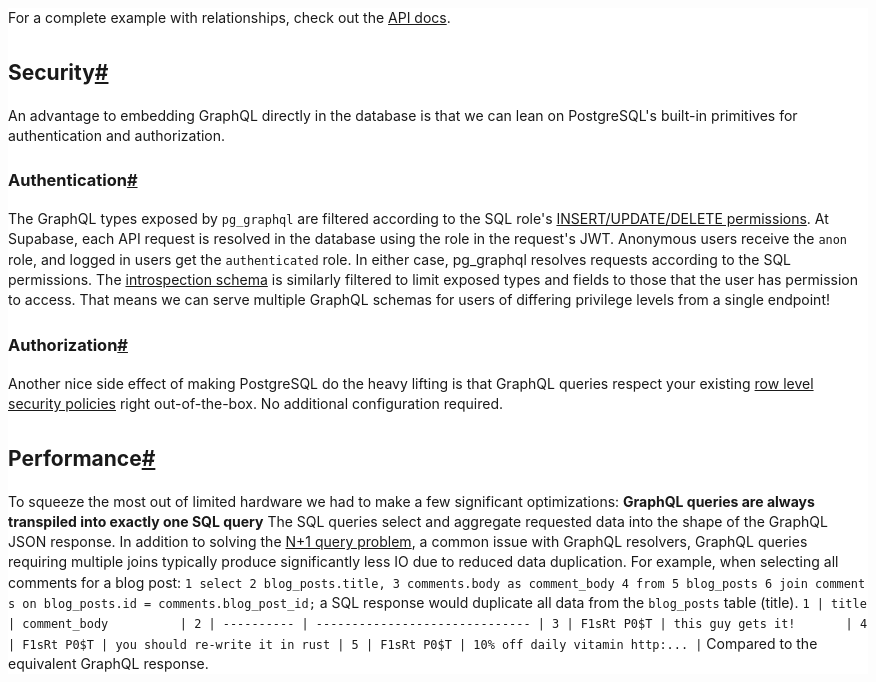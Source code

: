 For a complete example with relationships, check out the [API docs](https://supabase.github.io/pg_graphql/api/).
## Security[#](https://supabase.com/blog/graphql-now-available#security)
An advantage to embedding GraphQL directly in the database is that we can lean on PostgreSQL's built-in primitives for authentication and authorization.
### Authentication[#](https://supabase.com/blog/graphql-now-available#authentication)
The GraphQL types exposed by `pg_graphql` are filtered according to the SQL role's [INSERT/UPDATE/DELETE permissions](https://www.postgresql.org/docs/current/sql-grant.html). At Supabase, each API request is resolved in the database using the role in the request's JWT.
Anonymous users receive the `anon` role, and logged in users get the `authenticated` role. In either case, pg_graphql resolves requests according to the SQL permissions. The [introspection schema](https://graphql.org/learn/introspection/) is similarly filtered to limit exposed types and fields to those that the user has permission to access. That means we can serve multiple GraphQL schemas for users of differing privilege levels from a single endpoint!
### Authorization[#](https://supabase.com/blog/graphql-now-available#authorization)
Another nice side effect of making PostgreSQL do the heavy lifting is that GraphQL queries respect your existing [row level security policies](https://www.postgresql.org/docs/current/ddl-rowsecurity.html) right out-of-the-box. No additional configuration required.
## Performance[#](https://supabase.com/blog/graphql-now-available#performance)
To squeeze the most out of limited hardware we had to make a few significant optimizations:
**GraphQL queries are always transpiled into exactly one SQL query**
The SQL queries select and aggregate requested data into the shape of the GraphQL JSON response. In addition to solving the [N+1 query problem](https://medium.com/the-marcy-lab-school/what-is-the-n-1-problem-in-graphql-dd4921cb3c1a), a common issue with GraphQL resolvers, GraphQL queries requiring multiple joins typically produce significantly less IO due to reduced data duplication.
For example, when selecting all comments for a blog post:
`
1
select
2
 blog_posts.title,
3
 comments.body as comment_body
4
from
5
 blog_posts
6
 join comments on blog_posts.id = comments.blog_post_id;
`
a SQL response would duplicate all data from the `blog_posts` table (title).
`
1
| title   | comment_body          |
2
| ---------- | ------------------------------ |
3
| F1sRt P0$T | this guy gets it!       |
4
| F1sRt P0$T | you should re-write it in rust |
5
| F1sRt P0$T | 10% off daily vitamin http:... |
`
Compared to the equivalent GraphQL response.